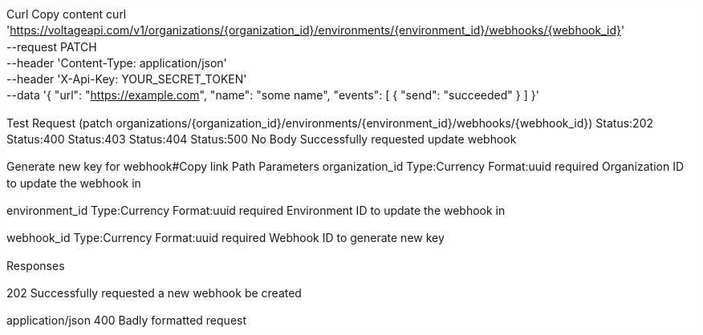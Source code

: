 Curl
Copy content
curl 'https://voltageapi.com/v1/organizations/{organization_id}/environments/{environment_id}/webhooks/{webhook_id}' \
  --request PATCH \
  --header 'Content-Type: application/json' \
  --header 'X-Api-Key: YOUR_SECRET_TOKEN' \
  --data '{
  "url": "https://example.com",
  "name": "some name",
  "events": [
    {
      "send": "succeeded"
    }
  ]
}'

Test Request
(patch organizations/{organization_id}/environments/{environment_id}/webhooks/{webhook_id})
Status:202
Status:400
Status:403
Status:404
Status:500
No Body
Successfully requested update webhook

Generate new key for webhook​#Copy link
Path Parameters
organization_id
Type:Currency
Format:uuid
required
Organization ID to update the webhook in

environment_id
Type:Currency
Format:uuid
required
Environment ID to update the webhook in

webhook_id
Type:Currency
Format:uuid
required
Webhook ID to generate new key

Responses

202
Successfully requested a new webhook be created

application/json
400
Badly formatted request

